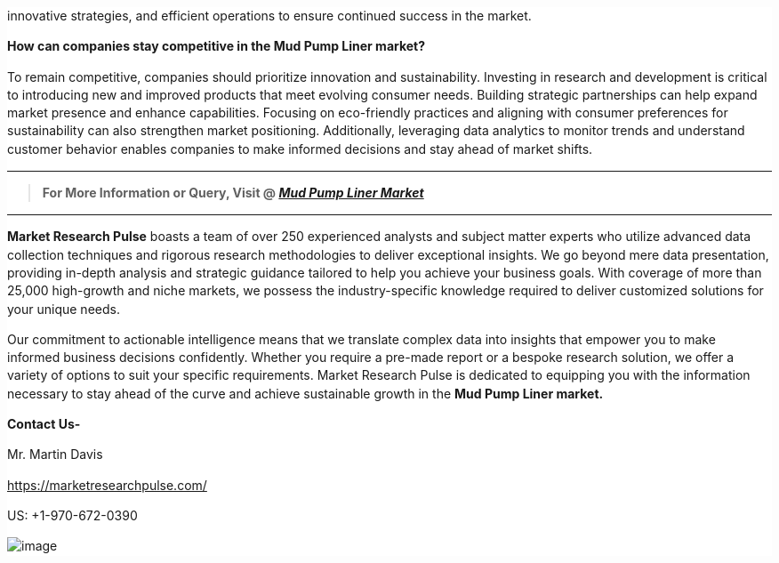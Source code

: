 innovative strategies, and efficient operations to ensure continued success in the market.</p><p><strong>How can companies stay competitive in the Mud Pump Liner market?</strong></p><p>To remain competitive, companies should prioritize innovation and sustainability. Investing in research and development is critical to introducing new and improved products that meet evolving consumer needs. Building strategic partnerships can help expand market presence and enhance capabilities. Focusing on eco-friendly practices and aligning with consumer preferences for sustainability can also strengthen market positioning. Additionally, leveraging data analytics to monitor trends and understand customer behavior enables companies to make informed decisions and stay ahead of market shifts.</p><hr /><blockquote><p><strong>For More Information or Query, Visit @&nbsp;<em><a href="https://marketresearchpulse.com/report/23067/mud-pump-liner-market?utm_source=Linkedin&utm_medium=029">Mud Pump Liner Market</a></em></strong></p></blockquote><hr /><p><strong>Market Research Pulse</strong> boasts a team of over 250 experienced analysts and subject matter experts who utilize advanced data collection techniques and rigorous research methodologies to deliver exceptional insights. We go beyond mere data presentation, providing in-depth analysis and strategic guidance tailored to help you achieve your business goals. With coverage of more than 25,000 high-growth and niche markets, we possess the industry-specific knowledge required to deliver customized solutions for your unique needs.</p><p>Our commitment to actionable intelligence means that we translate complex data into insights that empower you to make informed business decisions confidently. Whether you require a pre-made report or a bespoke research solution, we offer a variety of options to suit your specific requirements. Market Research Pulse is dedicated to equipping you with the information necessary to stay ahead of the curve and achieve sustainable growth in the <strong>Mud Pump Liner market.</strong></p><p><strong>Contact Us-</strong></p><p>Mr. Martin Davis</p><p>https://marketresearchpulse.com/</p><p>US: +1-970-672-0390</p>
![image](https://github.com/user-attachments/assets/b5940536-17e0-4182-bbdb-70019bc0c3d8)
